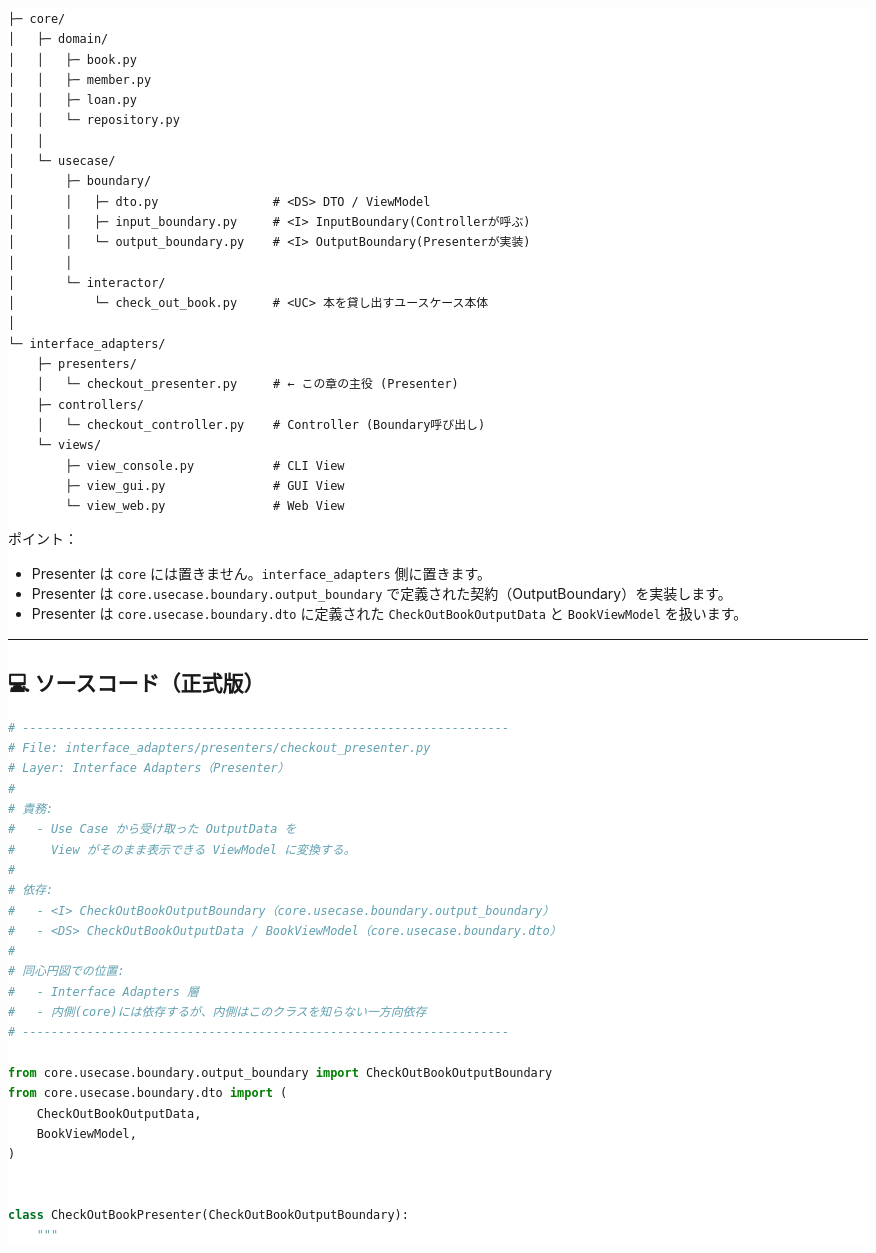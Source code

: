 ```text
├─ core/
│   ├─ domain/
│   │   ├─ book.py
│   │   ├─ member.py
│   │   ├─ loan.py
│   │   └─ repository.py
│   │
│   └─ usecase/
│       ├─ boundary/
│       │   ├─ dto.py                # <DS> DTO / ViewModel
│       │   ├─ input_boundary.py     # <I> InputBoundary(Controllerが呼ぶ)
│       │   └─ output_boundary.py    # <I> OutputBoundary(Presenterが実装)
│       │
│       └─ interactor/
│           └─ check_out_book.py     # <UC> 本を貸し出すユースケース本体
│
└─ interface_adapters/
    ├─ presenters/
    │   └─ checkout_presenter.py     # ← この章の主役 (Presenter)
    ├─ controllers/
    │   └─ checkout_controller.py    # Controller (Boundary呼び出し)
    └─ views/
        ├─ view_console.py           # CLI View
        ├─ view_gui.py               # GUI View
        └─ view_web.py               # Web View
```

ポイント：

* Presenter は `core` には置きません。`interface_adapters` 側に置きます。
* Presenter は `core.usecase.boundary.output_boundary` で定義された契約（OutputBoundary）を実装します。
* Presenter は `core.usecase.boundary.dto` に定義された `CheckOutBookOutputData` と `BookViewModel` を扱います。

---

## 💻 ソースコード（正式版）

```python
# --------------------------------------------------------------------
# File: interface_adapters/presenters/checkout_presenter.py
# Layer: Interface Adapters（Presenter）
#
# 責務:
#   - Use Case から受け取った OutputData を
#     View がそのまま表示できる ViewModel に変換する。
#
# 依存:
#   - <I> CheckOutBookOutputBoundary（core.usecase.boundary.output_boundary）
#   - <DS> CheckOutBookOutputData / BookViewModel（core.usecase.boundary.dto）
#
# 同心円図での位置:
#   - Interface Adapters 層
#   - 内側(core)には依存するが、内側はこのクラスを知らない一方向依存
# --------------------------------------------------------------------

from core.usecase.boundary.output_boundary import CheckOutBookOutputBoundary
from core.usecase.boundary.dto import (
    CheckOutBookOutputData,
    BookViewModel,
)


class CheckOutBookPresenter(CheckOutBookOutputBoundary):
    """
```